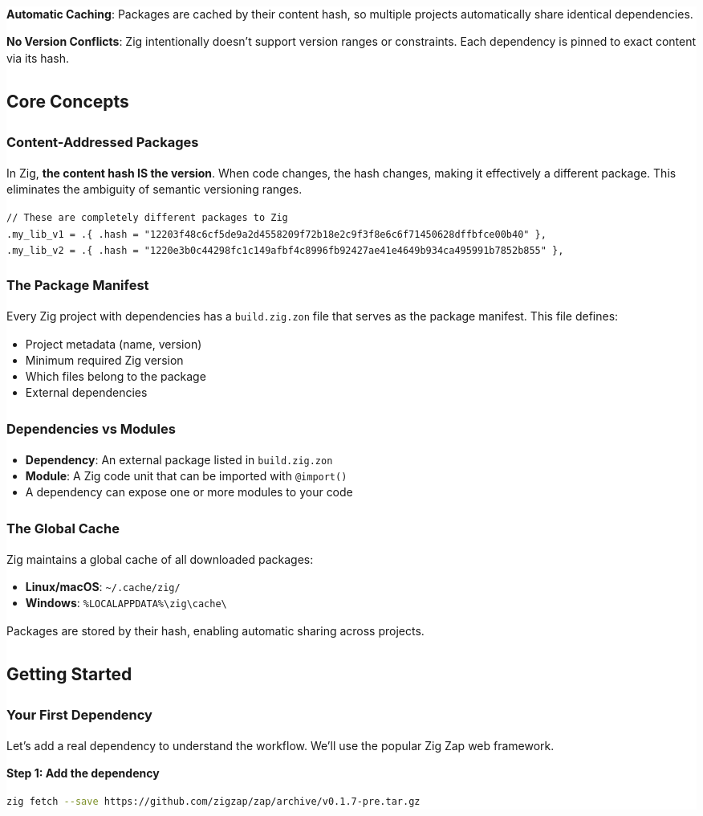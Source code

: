 **Automatic Caching**: Packages are cached by their content hash, so multiple projects automatically share identical dependencies.

**No Version Conflicts**: Zig intentionally doesn’t support version ranges or constraints. Each dependency is pinned to exact content via its hash.

## Core Concepts

### Content-Addressed Packages

In Zig, **the content hash IS the version**. When code changes, the hash changes, making it effectively a different package. This eliminates the ambiguity of semantic versioning ranges.

```zig
// These are completely different packages to Zig
.my_lib_v1 = .{ .hash = "12203f48c6cf5de9a2d4558209f72b18e2c9f3f8e6c6f71450628dffbfce00b40" },
.my_lib_v2 = .{ .hash = "1220e3b0c44298fc1c149afbf4c8996fb92427ae41e4649b934ca495991b7852b855" },
```

### The Package Manifest

Every Zig project with dependencies has a `build.zig.zon` file that serves as the package manifest. This file defines:

- Project metadata (name, version)
- Minimum required Zig version
- Which files belong to the package
- External dependencies

### Dependencies vs Modules

- **Dependency**: An external package listed in `build.zig.zon`
- **Module**: A Zig code unit that can be imported with `@import()`
- A dependency can expose one or more modules to your code

### The Global Cache

Zig maintains a global cache of all downloaded packages:

- **Linux/macOS**: `~/.cache/zig/`
- **Windows**: `%LOCALAPPDATA%\zig\cache\`

Packages are stored by their hash, enabling automatic sharing across projects.

## Getting Started

### Your First Dependency

Let’s add a real dependency to understand the workflow. We’ll use the popular Zig Zap web framework.

**Step 1: Add the dependency**

```bash
zig fetch --save https://github.com/zigzap/zap/archive/v0.1.7-pre.tar.gz
```
